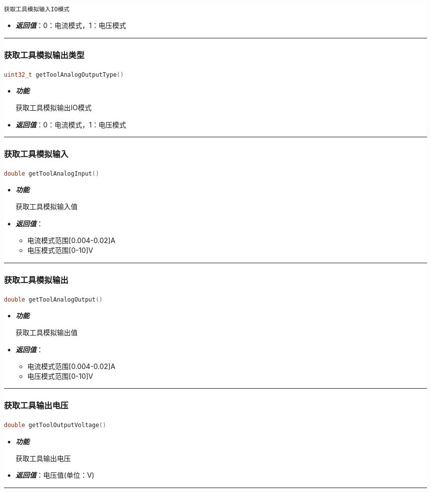     获取工具模拟输入IO模式

- ***返回值***：0：电流模式，1：电压模式

---

### 获取工具模拟输出类型
```cpp
uint32_t getToolAnalogOutputType()
```
- ***功能***

    获取工具模拟输出IO模式

- ***返回值***：0：电流模式，1：电压模式

---

### 获取工具模拟输入
```cpp
double getToolAnalogInput()
```
- ***功能***

    获取工具模拟输入值

- ***返回值***：
    - 电流模式范围[0.004-0.02]A
    - 电压模式范围[0-10]V

---

### 获取工具模拟输出
```cpp
double getToolAnalogOutput()
```
- ***功能***

    获取工具模拟输出值

- ***返回值***：
    - 电流模式范围[0.004-0.02]A
    - 电压模式范围[0-10]V

---

### 获取工具输出电压
```cpp
double getToolOutputVoltage()
```
- ***功能***

    获取工具输出电压

- ***返回值***：电压值(单位：V)

---
